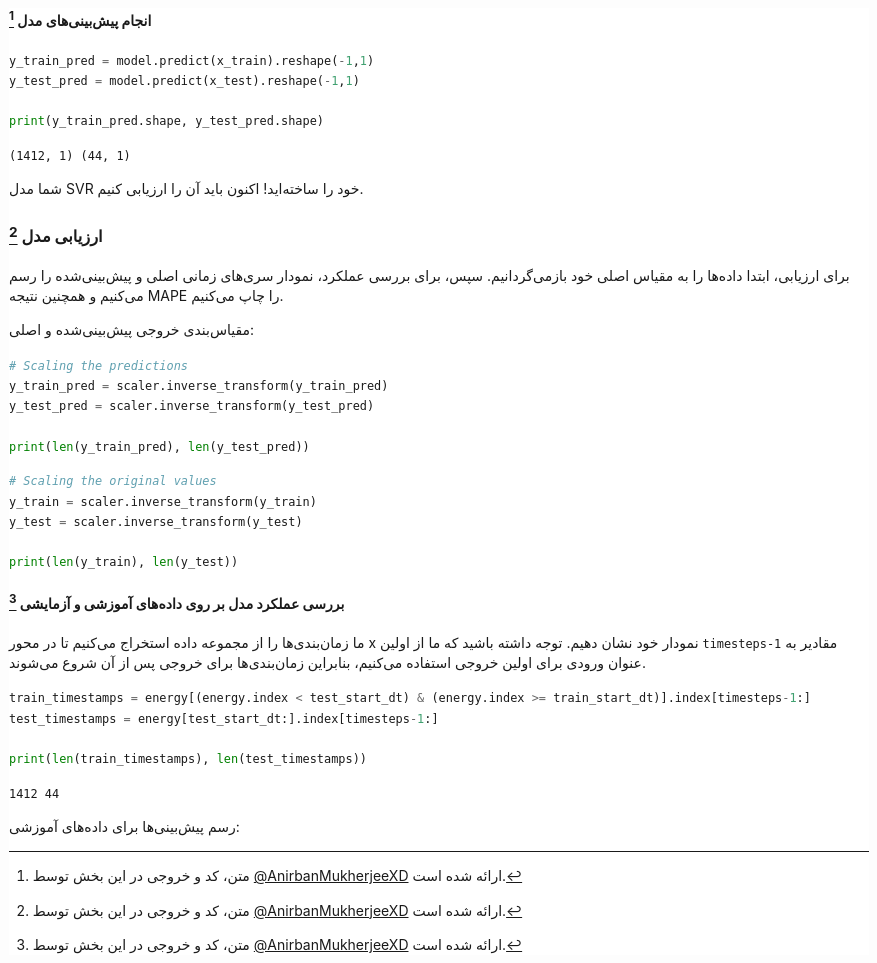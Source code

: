 #### انجام پیش‌بینی‌های مدل [^1]

```python
y_train_pred = model.predict(x_train).reshape(-1,1)
y_test_pred = model.predict(x_test).reshape(-1,1)

print(y_train_pred.shape, y_test_pred.shape)
```

```output
(1412, 1) (44, 1)
```

شما مدل SVR خود را ساخته‌اید! اکنون باید آن را ارزیابی کنیم.

### ارزیابی مدل [^1]

برای ارزیابی، ابتدا داده‌ها را به مقیاس اصلی خود بازمی‌گردانیم. سپس، برای بررسی عملکرد، نمودار سری‌های زمانی اصلی و پیش‌بینی‌شده را رسم می‌کنیم و همچنین نتیجه MAPE را چاپ می‌کنیم.

مقیاس‌بندی خروجی پیش‌بینی‌شده و اصلی:

```python
# Scaling the predictions
y_train_pred = scaler.inverse_transform(y_train_pred)
y_test_pred = scaler.inverse_transform(y_test_pred)

print(len(y_train_pred), len(y_test_pred))
```

```python
# Scaling the original values
y_train = scaler.inverse_transform(y_train)
y_test = scaler.inverse_transform(y_test)

print(len(y_train), len(y_test))
```

#### بررسی عملکرد مدل بر روی داده‌های آموزشی و آزمایشی [^1]

ما زمان‌بندی‌ها را از مجموعه داده استخراج می‌کنیم تا در محور x نمودار خود نشان دهیم. توجه داشته باشید که ما از اولین ```timesteps-1``` مقادیر به عنوان ورودی برای اولین خروجی استفاده می‌کنیم، بنابراین زمان‌بندی‌ها برای خروجی پس از آن شروع می‌شوند.

```python
train_timestamps = energy[(energy.index < test_start_dt) & (energy.index >= train_start_dt)].index[timesteps-1:]
test_timestamps = energy[test_start_dt:].index[timesteps-1:]

print(len(train_timestamps), len(test_timestamps))
```

```output
1412 44
```

رسم پیش‌بینی‌ها برای داده‌های آموزشی:


[^1]: متن، کد و خروجی در این بخش توسط [@AnirbanMukherjeeXD](https://github.com/AnirbanMukherjeeXD) ارائه شده است.
[^2]: متن، کد و خروجی در این بخش از [ARIMA](https://github.com/microsoft/ML-For-Beginners/tree/main/7-TimeSeries/2-ARIMA) گرفته شده است.